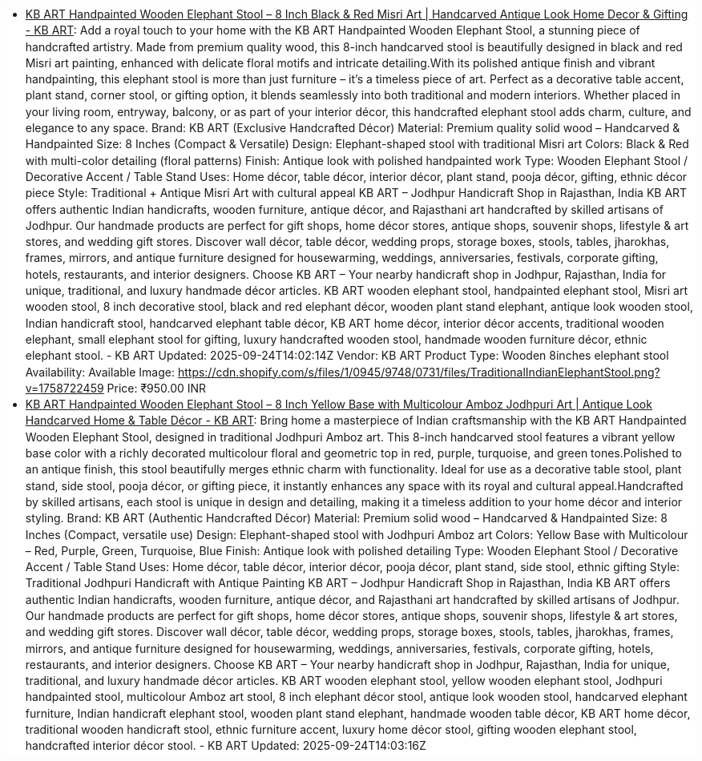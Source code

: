 - [KB ART Handpainted Wooden Elephant Stool –  8 Inch Black & Red Misri Art | Handcarved Antique Look Home Decor & Gifting - KB ART](https://kbart.in/products/kb-art-handpainted-wooden-elephant-stool-8-inch-black-red-misri-art-handcarved-antique-look-home-decor-gifting): Add a royal touch to your home with the KB ART Handpainted Wooden Elephant Stool, a stunning piece of handcrafted artistry. Made from premium quality wood, this 8-inch handcarved stool is beautifully designed in black and red Misri art painting, enhanced with delicate floral motifs and intricate detailing.With its polished antique finish and vibrant handpainting, this elephant stool is more than just furniture – it’s a timeless piece of art. Perfect as a decorative table accent, plant stand, corner stool, or gifting option, it blends seamlessly into both traditional and modern interiors. Whether placed in your living room, entryway, balcony, or as part of your interior décor, this handcrafted elephant stool adds charm, culture, and elegance to any space. Brand: KB ART (Exclusive Handcrafted Décor) Material: Premium quality solid wood – Handcarved & Handpainted Size: 8 Inches (Compact & Versatile) Design: Elephant-shaped stool with traditional Misri art Colors: Black & Red with multi-color detailing (floral patterns) Finish: Antique look with polished handpainted work Type: Wooden Elephant Stool / Decorative Accent / Table Stand Uses: Home décor, table décor, interior décor, plant stand, pooja décor, gifting, ethnic décor piece Style: Traditional + Antique Misri Art with cultural appeal KB ART – Jodhpur Handicraft Shop in Rajasthan, India KB ART offers authentic Indian handicrafts, wooden furniture, antique décor, and Rajasthani art handcrafted by skilled artisans of Jodhpur. Our handmade products are perfect for gift shops, home décor stores, antique shops, souvenir shops, lifestyle & art stores, and wedding gift stores. Discover wall décor, table décor, wedding props, storage boxes, stools, tables, jharokhas, frames, mirrors, and antique furniture designed for housewarming, weddings, anniversaries, festivals, corporate gifting, hotels, restaurants, and interior designers. Choose KB ART – Your nearby handicraft shop in Jodhpur, Rajasthan, India for unique, traditional, and luxury handmade décor articles. KB ART wooden elephant stool, handpainted elephant stool, Misri art wooden stool, 8 inch decorative stool, black and red elephant décor, wooden plant stand elephant, antique look wooden stool, Indian handicraft stool, handcarved elephant table décor, KB ART home décor, interior décor accents, traditional wooden elephant, small elephant stool for gifting, luxury handcrafted wooden stool, handmade wooden furniture décor, ethnic elephant stool. - KB ART
  Updated: 2025-09-24T14:02:14Z
  Vendor: KB ART
  Product Type: Wooden 8inches elephant stool
  Availability: Available
  Image: https://cdn.shopify.com/s/files/1/0945/9748/0731/files/TraditionalIndianElephantStool.png?v=1758722459
  Price: ₹950.00 INR
- [KB ART Handpainted Wooden Elephant Stool –  8 Inch Yellow Base with Multicolour Amboz Jodhpuri Art | Antique Look Handcarved Home & Table Décor - KB ART](https://kbart.in/products/kb-art-handpainted-wooden-elephant-stool-8-inch-multicolour-amboz-jodhpuri-art-antique-look-handcarved-home-table-decor): Bring home a masterpiece of Indian craftsmanship with the KB ART Handpainted Wooden Elephant Stool, designed in traditional Jodhpuri Amboz art. This 8-inch handcarved stool features a vibrant yellow base color with a richly decorated multicolour floral and geometric top in red, purple, turquoise, and green tones.Polished to an antique finish, this stool beautifully merges ethnic charm with functionality. Ideal for use as a decorative table stool, plant stand, side stool, pooja décor, or gifting piece, it instantly enhances any space with its royal and cultural appeal.Handcrafted by skilled artisans, each stool is unique in design and detailing, making it a timeless addition to your home décor and interior styling. Brand: KB ART (Authentic Handcrafted Décor) Material: Premium solid wood – Handcarved & Handpainted Size: 8 Inches (Compact, versatile use) Design: Elephant-shaped stool with Jodhpuri Amboz art Colors: Yellow Base with Multicolour – Red, Purple, Green, Turquoise, Blue Finish: Antique look with polished detailing Type: Wooden Elephant Stool / Decorative Accent / Table Stand Uses: Home décor, table décor, interior décor, pooja décor, plant stand, side stool, ethnic gifting Style: Traditional Jodhpuri Handicraft with Antique Painting KB ART – Jodhpur Handicraft Shop in Rajasthan, India KB ART offers authentic Indian handicrafts, wooden furniture, antique décor, and Rajasthani art handcrafted by skilled artisans of Jodhpur. Our handmade products are perfect for gift shops, home décor stores, antique shops, souvenir shops, lifestyle & art stores, and wedding gift stores. Discover wall décor, table décor, wedding props, storage boxes, stools, tables, jharokhas, frames, mirrors, and antique furniture designed for housewarming, weddings, anniversaries, festivals, corporate gifting, hotels, restaurants, and interior designers. Choose KB ART – Your nearby handicraft shop in Jodhpur, Rajasthan, India for unique, traditional, and luxury handmade décor articles. KB ART wooden elephant stool, yellow wooden elephant stool, Jodhpuri handpainted stool, multicolour Amboz art stool, 8 inch elephant décor stool, antique look wooden stool, handcarved elephant furniture, Indian handicraft elephant stool, wooden plant stand elephant, handmade wooden table décor, KB ART home décor, traditional wooden handicraft stool, ethnic furniture accent, luxury home décor stool, gifting wooden elephant stool, handcrafted interior décor stool. - KB ART
  Updated: 2025-09-24T14:03:16Z